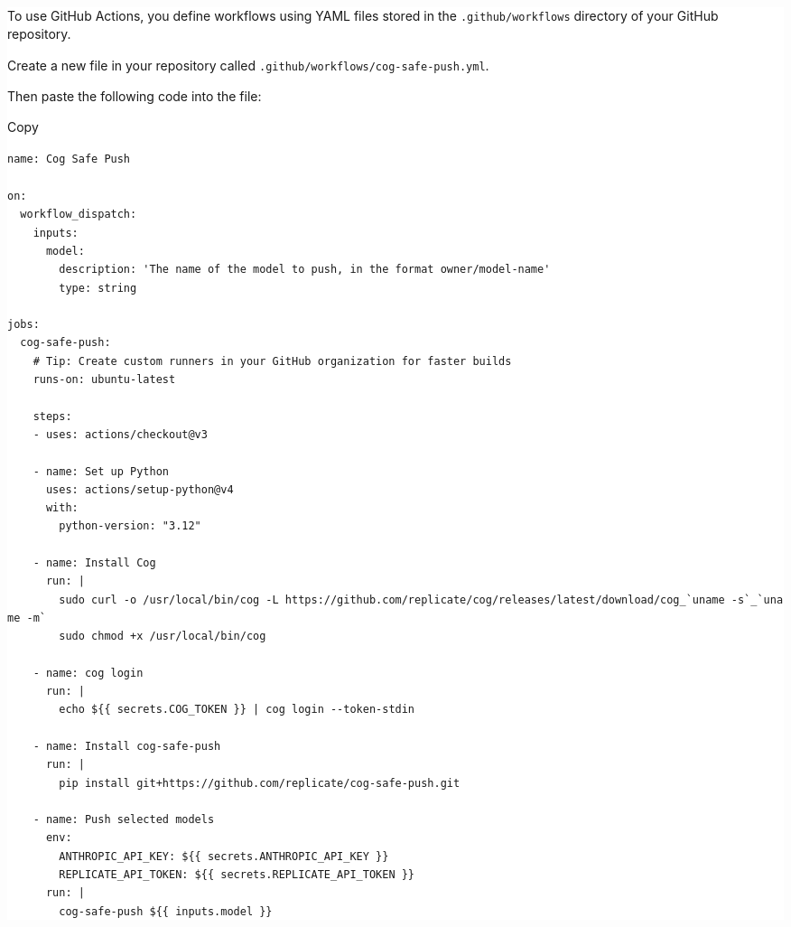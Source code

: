 To use GitHub Actions, you define workflows using YAML files stored in the `.github/workflows` directory of your GitHub repository.

Create a new file in your repository called `.github/workflows/cog-safe-push.yml`.

Then paste the following code into the file:

Copy

```
name: Cog Safe Push

on:
  workflow_dispatch:
    inputs:
      model:
        description: 'The name of the model to push, in the format owner/model-name'
        type: string

jobs:
  cog-safe-push:
    # Tip: Create custom runners in your GitHub organization for faster builds
    runs-on: ubuntu-latest

    steps:
    - uses: actions/checkout@v3

    - name: Set up Python
      uses: actions/setup-python@v4
      with:
        python-version: "3.12"

    - name: Install Cog
      run: |
        sudo curl -o /usr/local/bin/cog -L https://github.com/replicate/cog/releases/latest/download/cog_`uname -s`_`uname -m`
        sudo chmod +x /usr/local/bin/cog

    - name: cog login
      run: |
        echo ${{ secrets.COG_TOKEN }} | cog login --token-stdin

    - name: Install cog-safe-push
      run: |
        pip install git+https://github.com/replicate/cog-safe-push.git

    - name: Push selected models
      env:
        ANTHROPIC_API_KEY: ${{ secrets.ANTHROPIC_API_KEY }}
        REPLICATE_API_TOKEN: ${{ secrets.REPLICATE_API_TOKEN }}
      run: |
        cog-safe-push ${{ inputs.model }}
```
